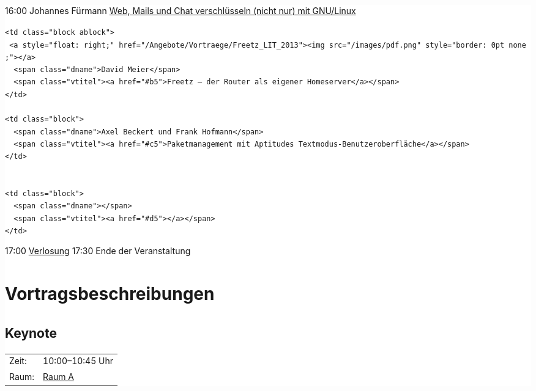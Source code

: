 
  <tr>
    <td class="zeit">16:00</td>
    
   <td class="block ablock">
      <span class="dname">Johannes Fürmann</span>
      <span class="vtitel"><a href="#a5">Web, Mails und Chat verschlüsseln (nicht nur) mit GNU/Linux</a></span>
    </td>

    <td class="block ablock">
     <a style="float: right;" href="/Angebote/Vortraege/Freetz_LIT_2013"><img src="/images/pdf.png" style="border: 0pt none ;"></a>
      <span class="dname">David Meier</span>
      <span class="vtitel"><a href="#b5">Freetz – der Router als eigener Homeserver</a></span>
    </td>

    <td class="block">
      <span class="dname">Axel Beckert und Frank Hofmann</span>
      <span class="vtitel"><a href="#c5">Paketmanagement mit Aptitudes Textmodus-Benutzeroberfläche</a></span>
    </td>


    <td class="block">
      <span class="dname"></span>
      <span class="vtitel"><a href="#d5"></a></span>
    </td>
  </tr>

  <tr>
    <td class="zeit">17:00</td>
    <td colspan="4" class="luga-zwischen"><a href="#verlosung">Verlosung</a></td>
  </tr>

  
  <tr>
    <td class="zeit">17:30</td>
    <td colspan="4" class="luga-zwischen">Ende der Veranstaltung</td>
  </tr>
</tbody></table>





<h1>Vortragsbeschreibungen</h1>

<h2 id="keynote">Keynote</h2>

<table class="vortragsinfo">
  <tbody><tr>
    <td>Zeit:</td>
    <td>10:00–10:45 Uhr</td>

  </tr>

  <tr>
    <td>Raum:</td>
    <td><a href="#raeume">Raum A</a></td>
  </tr>
